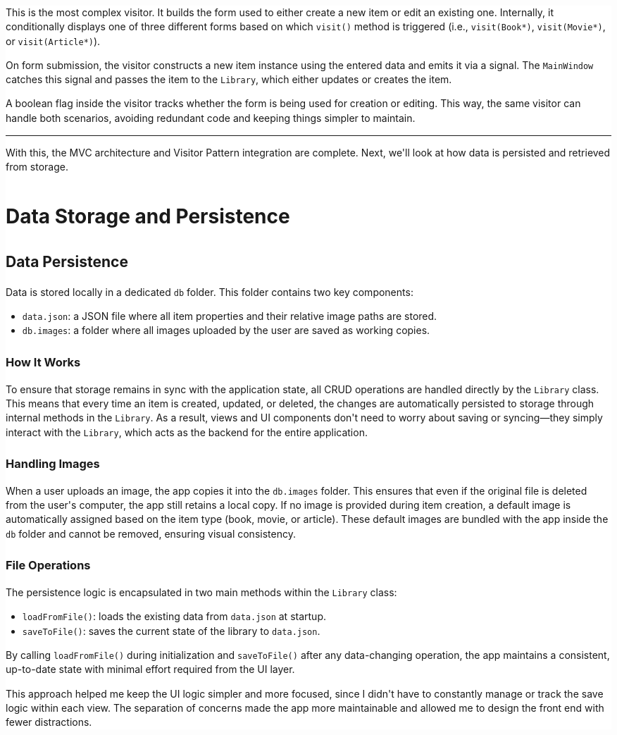 This is the most complex visitor. It builds the form used to either create a new item or edit an existing one. Internally, it conditionally displays one of three different forms based on which `visit()` method is triggered (i.e., `visit(Book*)`, `visit(Movie*)`, or `visit(Article*)`).

On form submission, the visitor constructs a new item instance using the entered data and emits it via a signal. The `MainWindow` catches this signal and passes the item to the `Library`, which either updates or creates the item.

A boolean flag inside the visitor tracks whether the form is being used for creation or editing. This way, the same visitor can handle both scenarios, avoiding redundant code and keeping things simpler to maintain.

---

With this, the MVC architecture and Visitor Pattern integration are complete. Next, we'll look at how data is persisted and retrieved from storage.

# Data Storage and Persistence

## Data Persistence

Data is stored locally in a dedicated `db` folder. This folder contains two key components:

- `data.json`: a JSON file where all item properties and their relative image paths are stored.
- `db.images`: a folder where all images uploaded by the user are saved as working copies.

### How It Works

To ensure that storage remains in sync with the application state, all CRUD operations are handled directly by the `Library` class. This means that every time an item is created, updated, or deleted, the changes are automatically persisted to storage through internal methods in the `Library`. As a result, views and UI components don't need to worry about saving or syncing—they simply interact with the `Library`, which acts as the backend for the entire application.

### Handling Images

When a user uploads an image, the app copies it into the `db.images` folder. This ensures that even if the original file is deleted from the user's computer, the app still retains a local copy. If no image is provided during item creation, a default image is automatically assigned based on the item type (book, movie, or article). These default images are bundled with the app inside the `db` folder and cannot be removed, ensuring visual consistency.

### File Operations

The persistence logic is encapsulated in two main methods within the `Library` class:

- `loadFromFile()`: loads the existing data from `data.json` at startup.
- `saveToFile()`: saves the current state of the library to `data.json`.

By calling `loadFromFile()` during initialization and `saveToFile()` after any data-changing operation, the app maintains a consistent, up-to-date state with minimal effort required from the UI layer.

This approach helped me keep the UI logic simpler and more focused, since I didn't have to constantly manage or track the save logic within each view. The separation of concerns made the app more maintainable and allowed me to design the front end with fewer distractions.
